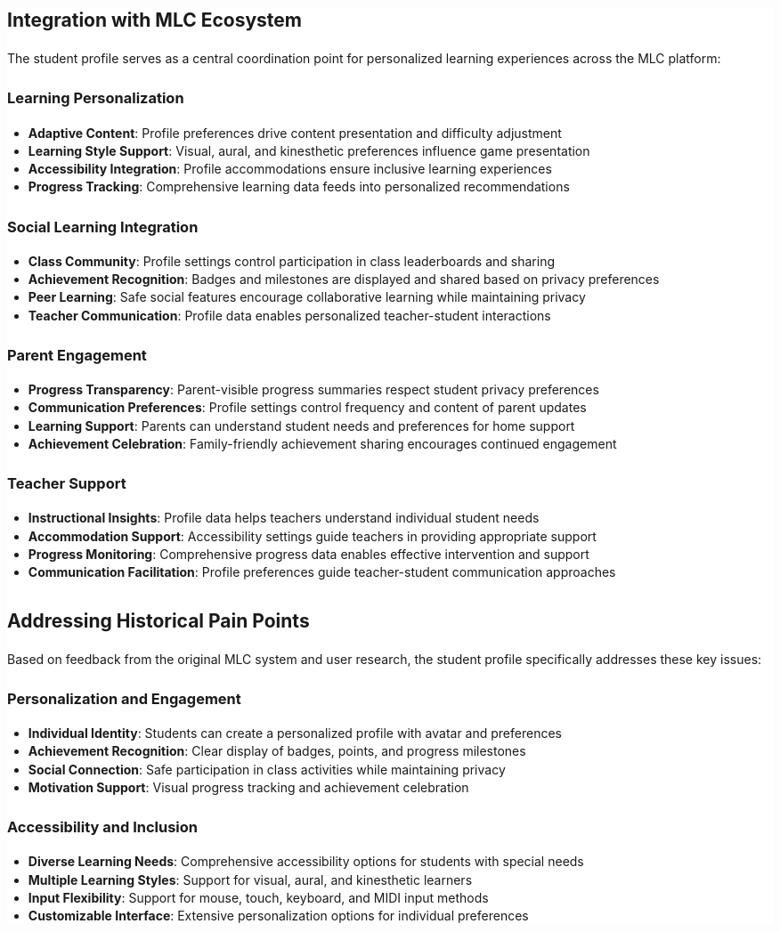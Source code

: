 ## Integration with MLC Ecosystem

The student profile serves as a central coordination point for personalized learning experiences across the MLC platform:

### Learning Personalization
- **Adaptive Content**: Profile preferences drive content presentation and difficulty adjustment
- **Learning Style Support**: Visual, aural, and kinesthetic preferences influence game presentation
- **Accessibility Integration**: Profile accommodations ensure inclusive learning experiences
- **Progress Tracking**: Comprehensive learning data feeds into personalized recommendations

### Social Learning Integration
- **Class Community**: Profile settings control participation in class leaderboards and sharing
- **Achievement Recognition**: Badges and milestones are displayed and shared based on privacy preferences
- **Peer Learning**: Safe social features encourage collaborative learning while maintaining privacy
- **Teacher Communication**: Profile data enables personalized teacher-student interactions

### Parent Engagement
- **Progress Transparency**: Parent-visible progress summaries respect student privacy preferences
- **Communication Preferences**: Profile settings control frequency and content of parent updates
- **Learning Support**: Parents can understand student needs and preferences for home support
- **Achievement Celebration**: Family-friendly achievement sharing encourages continued engagement

### Teacher Support
- **Instructional Insights**: Profile data helps teachers understand individual student needs
- **Accommodation Support**: Accessibility settings guide teachers in providing appropriate support
- **Progress Monitoring**: Comprehensive progress data enables effective intervention and support
- **Communication Facilitation**: Profile preferences guide teacher-student communication approaches

## Addressing Historical Pain Points

Based on feedback from the original MLC system and user research, the student profile specifically addresses these key issues:

### Personalization and Engagement
- **Individual Identity**: Students can create a personalized profile with avatar and preferences
- **Achievement Recognition**: Clear display of badges, points, and progress milestones
- **Social Connection**: Safe participation in class activities while maintaining privacy
- **Motivation Support**: Visual progress tracking and achievement celebration

### Accessibility and Inclusion
- **Diverse Learning Needs**: Comprehensive accessibility options for students with special needs
- **Multiple Learning Styles**: Support for visual, aural, and kinesthetic learners
- **Input Flexibility**: Support for mouse, touch, keyboard, and MIDI input methods
- **Customizable Interface**: Extensive personalization options for individual preferences
